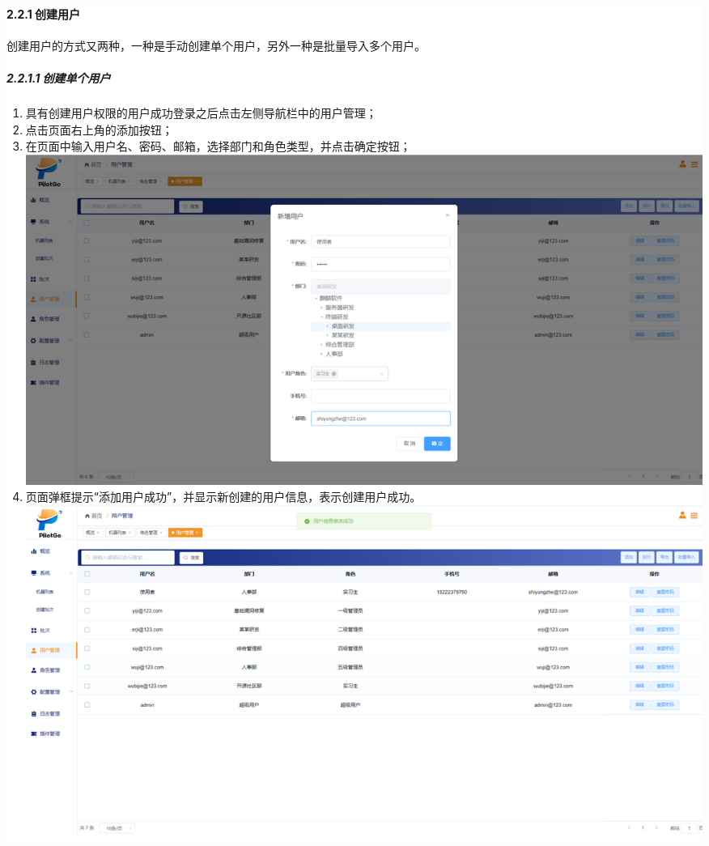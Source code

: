 #### 2.2.1 创建用户

创建用户的方式又两种，一种是手动创建单个用户，另外一种是批量导入多个用户。

##### 2.2.1.1 创建单个用户

1. 具有创建用户权限的用户成功登录之后点击左侧导航栏中的用户管理；
2. 点击页面右上角的添加按钮；
3. 在页面中输入用户名、密码、邮箱，选择部门和角色类型，并点击确定按钮；![本地路径](./figures/添加用户1.png)
4. 页面弹框提示“添加用户成功”，并显示新创建的用户信息，表示创建用户成功。![本地路径](./figures/添加用户2.png) 

